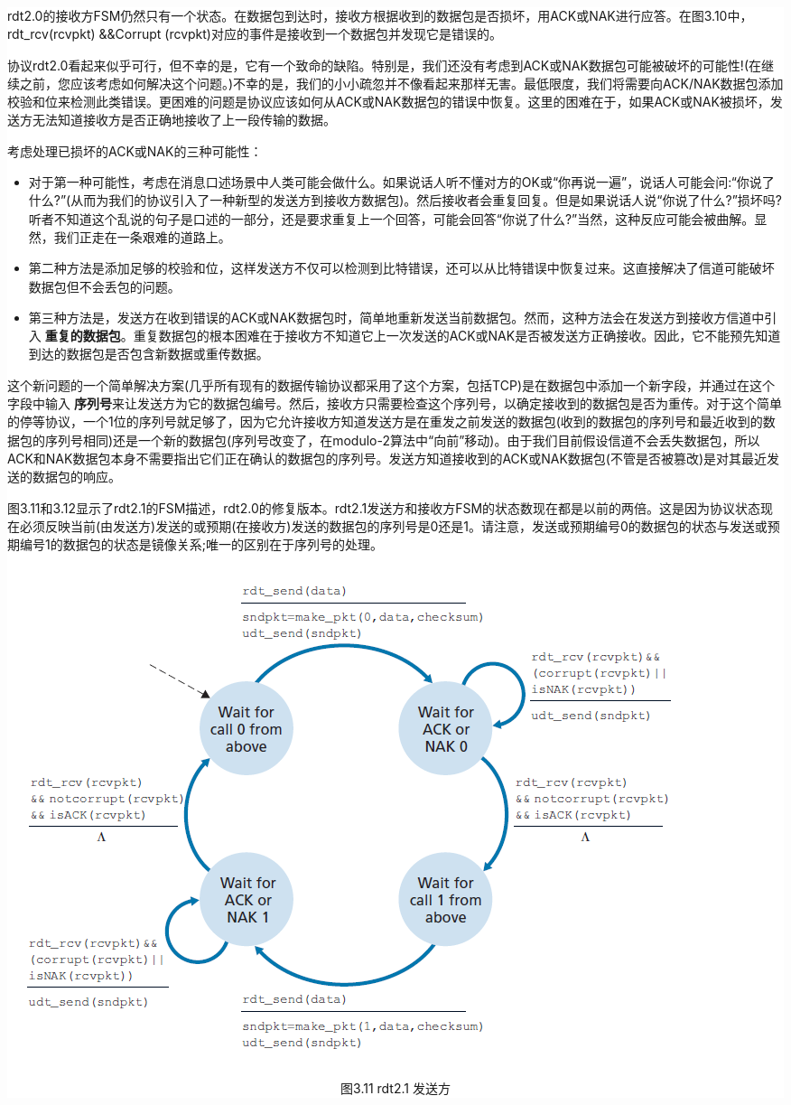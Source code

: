 rdt2.0的接收方FSM仍然只有一个状态。在数据包到达时，接收方根据收到的数据包是否损坏，用ACK或NAK进行应答。在图3.10中，rdt_rcv(rcvpkt) &amp;&amp;Corrupt (rcvpkt)对应的事件是接收到一个数据包并发现它是错误的。

协议rdt2.0看起来似乎可行，但不幸的是，它有一个致命的缺陷。特别是，我们还没有考虑到ACK或NAK数据包可能被破坏的可能性!(在继续之前，您应该考虑如何解决这个问题。)不幸的是，我们的小小疏忽并不像看起来那样无害。最低限度，我们将需要向ACK/NAK数据包添加校验和位来检测此类错误。更困难的问题是协议应该如何从ACK或NAK数据包的错误中恢复。这里的困难在于，如果ACK或NAK被损坏，发送方无法知道接收方是否正确地接收了上一段传输的数据。

考虑处理已损坏的ACK或NAK的三种可能性：

+ 对于第一种可能性，考虑在消息口述场景中人类可能会做什么。如果说话人听不懂对方的OK或“你再说一遍”，说话人可能会问:“你说了什么?”(从而为我们的协议引入了一种新型的发送方到接收方数据包)。然后接收者会重复回复。但是如果说话人说“你说了什么?”损坏吗?听者不知道这个乱说的句子是口述的一部分，还是要求重复上一个回答，可能会回答“你说了什么?”当然，这种反应可能会被曲解。显然，我们正走在一条艰难的道路上。

+ 第二种方法是添加足够的校验和位，这样发送方不仅可以检测到比特错误，还可以从比特错误中恢复过来。这直接解决了信道可能破坏数据包但不会丢包的问题。

+ 第三种方法是，发送方在收到错误的ACK或NAK数据包时，简单地重新发送当前数据包。然而，这种方法会在发送方到接收方信道中引入 **重复的数据包**。重复数据包的根本困难在于接收方不知道它上一次发送的ACK或NAK是否被发送方正确接收。因此，它不能预先知道到达的数据包是否包含新数据或重传数据。

这个新问题的一个简单解决方案(几乎所有现有的数据传输协议都采用了这个方案，包括TCP)是在数据包中添加一个新字段，并通过在这个字段中输入 **序列号**来让发送方为它的数据包编号。然后，接收方只需要检查这个序列号，以确定接收到的数据包是否为重传。对于这个简单的停等协议，一个1位的序列号就足够了，因为它允许接收方知道发送方是在重发之前发送的数据包(收到的数据包的序列号和最近收到的数据包的序列号相同)还是一个新的数据包(序列号改变了，在modulo-2算法中“向前”移动)。由于我们目前假设信道不会丢失数据包，所以ACK和NAK数据包本身不需要指出它们正在确认的数据包的序列号。发送方知道接收到的ACK或NAK数据包(不管是否被篡改)是对其最近发送的数据包的响应。

图3.11和3.12显示了rdt2.1的FSM描述，rdt2.0的修复版本。rdt2.1发送方和接收方FSM的状态数现在都是以前的两倍。这是因为协议状态现在必须反映当前(由发送方)发送的或预期(在接收方)发送的数据包的序列号是0还是1。请注意，发送或预期编号0的数据包的状态与发送或预期编号1的数据包的状态是镜像关系;唯一的区别在于序列号的处理。

![](/net_img/311.png)
<p align="center">图3.11 rdt2.1 发送方</p>
